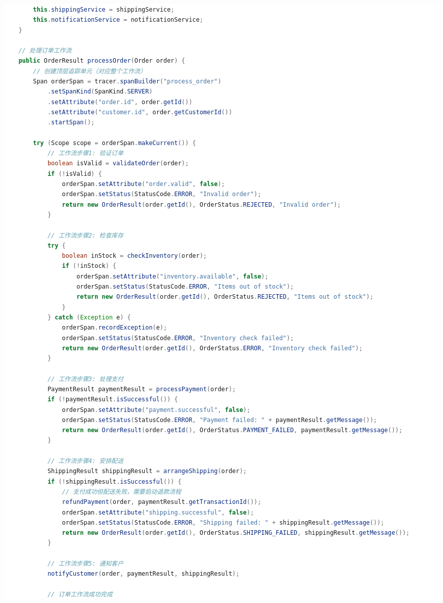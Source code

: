 ```java
        this.shippingService = shippingService;
        this.notificationService = notificationService;
    }
  
    // 处理订单工作流
    public OrderResult processOrder(Order order) {
        // 创建顶层追踪单元（对应整个工作流）
        Span orderSpan = tracer.spanBuilder("process_order")
            .setSpanKind(SpanKind.SERVER)
            .setAttribute("order.id", order.getId())
            .setAttribute("customer.id", order.getCustomerId())
            .startSpan();
  
        try (Scope scope = orderSpan.makeCurrent()) {
            // 工作流步骤1: 验证订单
            boolean isValid = validateOrder(order);
            if (!isValid) {
                orderSpan.setAttribute("order.valid", false);
                orderSpan.setStatus(StatusCode.ERROR, "Invalid order");
                return new OrderResult(order.getId(), OrderStatus.REJECTED, "Invalid order");
            }
  
            // 工作流步骤2: 检查库存
            try {
                boolean inStock = checkInventory(order);
                if (!inStock) {
                    orderSpan.setAttribute("inventory.available", false);
                    orderSpan.setStatus(StatusCode.ERROR, "Items out of stock");
                    return new OrderResult(order.getId(), OrderStatus.REJECTED, "Items out of stock");
                }
            } catch (Exception e) {
                orderSpan.recordException(e);
                orderSpan.setStatus(StatusCode.ERROR, "Inventory check failed");
                return new OrderResult(order.getId(), OrderStatus.ERROR, "Inventory check failed");
            }
  
            // 工作流步骤3: 处理支付
            PaymentResult paymentResult = processPayment(order);
            if (!paymentResult.isSuccessful()) {
                orderSpan.setAttribute("payment.successful", false);
                orderSpan.setStatus(StatusCode.ERROR, "Payment failed: " + paymentResult.getMessage());
                return new OrderResult(order.getId(), OrderStatus.PAYMENT_FAILED, paymentResult.getMessage());
            }
  
            // 工作流步骤4: 安排配送
            ShippingResult shippingResult = arrangeShipping(order);
            if (!shippingResult.isSuccessful()) {
                // 支付成功但配送失败，需要启动退款流程
                refundPayment(order, paymentResult.getTransactionId());
                orderSpan.setAttribute("shipping.successful", false);
                orderSpan.setStatus(StatusCode.ERROR, "Shipping failed: " + shippingResult.getMessage());
                return new OrderResult(order.getId(), OrderStatus.SHIPPING_FAILED, shippingResult.getMessage());
            }
  
            // 工作流步骤5: 通知客户
            notifyCustomer(order, paymentResult, shippingResult);
  
            // 订单工作流成功完成
```